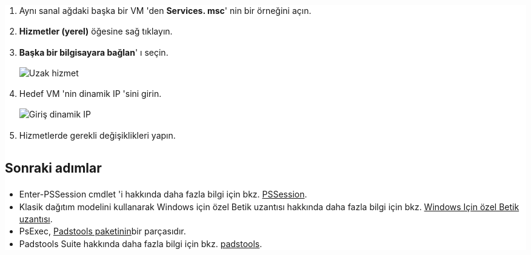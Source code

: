 1. Aynı sanal ağdaki başka bir VM 'den **Services. msc**' nin bir örneğini açın.

2. **Hizmetler (yerel)** öğesine sağ tıklayın.

3. **Başka bir bilgisayara bağlan**' ı seçin.

   ![Uzak hizmet](./media/remote-tools-troubleshoot-azure-vm-issues/remote-services.png)

4. Hedef VM 'nin dinamik IP 'sini girin.

   ![Giriş dinamik IP](./media/remote-tools-troubleshoot-azure-vm-issues/input-ip-address.png)

5. Hizmetlerde gerekli değişiklikleri yapın.

## <a name="next-steps"></a>Sonraki adımlar

- Enter-PSSession cmdlet 'i hakkında daha fazla bilgi için bkz. [PSSession](/powershell/module/microsoft.powershell.core/enter-pssession?view=powershell-5.1&preserve-view=true).
- Klasik dağıtım modelini kullanarak Windows için özel Betik uzantısı hakkında daha fazla bilgi için bkz. [Windows Için özel Betik uzantısı](../extensions/custom-script-windows.md).
- PsExec, [Padstools paketinin](https://download.sysinternals.com/files/PSTools.zip)bir parçasıdır.
- Padstools Suite hakkında daha fazla bilgi için bkz. [padstools](/sysinternals/downloads/pstools).
